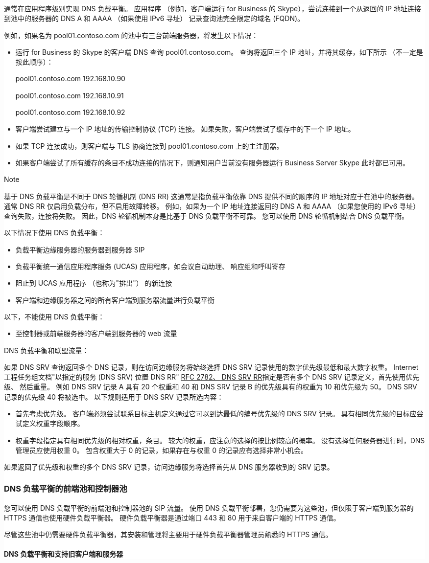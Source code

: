 通常在应用程序级别实现 DNS 负载平衡。 应用程序 （例如，客户端运行 for Business 的 Skype），尝试连接到一个从返回的 IP 地址连接到池中的服务器的 DNS A 和 AAAA （如果使用 IPv6 寻址） 记录查询池完全限定的域名 (FQDN)。 
  
例如，如果名为 pool01.contoso.com 的池中有三台前端服务器，将发生以下情况：
  
- 运行 for Business 的 Skype 的客户端 DNS 查询 pool01.contoso.com。 查询将返回三个 IP 地址，并将其缓存，如下所示 （不一定是按此顺序）：
    
    pool01.contoso.com 192.168.10.90
    
    pool01.contoso.com 192.168.10.91
    
    pool01.contoso.com 192.168.10.92
    
- 客户端尝试建立与一个 IP 地址的传输控制协议 (TCP) 连接。 如果失败，客户端尝试了缓存中的下一个 IP 地址。
    
- 如果 TCP 连接成功，则客户端与 TLS 协商连接到 pool01.contoso.com 上的主注册器。
    
- 如果客户端尝试了所有缓存的条目不成功连接的情况下，则通知用户当前没有服务器运行 Business Server Skype 此时都已可用。
    
> [!NOTE]
> 基于 DNS 负载平衡是不同于 DNS 轮循机制 (DNS RR) 这通常是指负载平衡依靠 DNS 提供不同的顺序的 IP 地址对应于在池中的服务器。 通常 DNS RR 仅启用负载分布，但不启用故障转移。 例如，如果为一个 IP 地址连接返回的 DNS A 和 AAAA （如果您使用的 IPv6 寻址） 查询失败，连接将失败。 因此，DNS 轮循机制本身是比基于 DNS 负载平衡不可靠。 您可以使用 DNS 轮循机制结合 DNS 负载平衡。 
  
以下情况下使用 DNS 负载平衡：
  
- 负载平衡边缘服务器的服务器到服务器 SIP
    
- 负载平衡统一通信应用程序服务 (UCAS) 应用程序，如会议自动助理、 响应组和呼叫寄存
    
- 阻止到 UCAS 应用程序 （也称为"排出"） 的新连接
    
- 客户端和边缘服务器之间的所有客户端到服务器流量进行负载平衡
    
以下，不能使用 DNS 负载平衡：
  
- 至控制器或前端服务器的客户端到服务器的 web 流量
    
DNS 负载平衡和联盟流量：
  
如果 DNS SRV 查询返回多个 DNS 记录，则在访问边缘服务将始终选择 DNS SRV 记录使用的数字优先级最低和最大数字权重。 Internet 工程任务组文档"以指定的服务 (DNS SRV) 位置 DNS RR" [RFC 2782、 DNS SRV RR](https://www.ietf.org/rfc/rfc2782.txt)指定是否有多个 DNS SRV 记录定义，首先使用优先级、 然后重量。 例如 DNS SRV 记录 A 具有 20 个权重和 40 和 DNS SRV 记录 B 的优先级具有的权重为 10 和优先级为 50。 DNS SRV 记录的优先级 40 将被选中。 以下规则适用于 DNS SRV 记录所选内容：
  
- 首先考虑优先级。 客户端必须尝试联系目标主机定义通过它可以到达最低的编号优先级的 DNS SRV 记录。 具有相同优先级的目标应尝试定义权重字段顺序。
    
- 权重字段指定具有相同优先级的相对权重，条目。 较大的权重，应注意的选择的按比例较高的概率。 没有选择任何服务器进行时，DNS 管理员应使用权重 0。 包含权重大于 0 的记录，如果存在与权重 0 的记录应有选择非常小机会。
    
如果返回了优先级和权重的多个 DNS SRV 记录，访问边缘服务将选择首先从 DNS 服务器收到的 SRV 记录。
  
### <a name="dns-load-balancing-on-front-end-pools-and-director-pools"></a>DNS 负载平衡的前端池和控制器池

您可以使用 DNS 负载平衡的前端池和控制器池的 SIP 流量。 使用 DNS 负载平衡部署，您仍需要为这些池，但仅限于客户端到服务器的 HTTPS 通信也使用硬件负载平衡器。 硬件负载平衡器是通过端口 443 和 80 用于来自客户端的 HTTPS 通信。 
  
尽管这些池中仍需要硬件负载平衡器，其安装和管理将主要用于硬件负载平衡器管理员熟悉的 HTTPS 通信。
  
#### <a name="dns-load-balancing-and-supporting-older-clients-and-servers"></a>DNS 负载平衡和支持旧客户端和服务器
